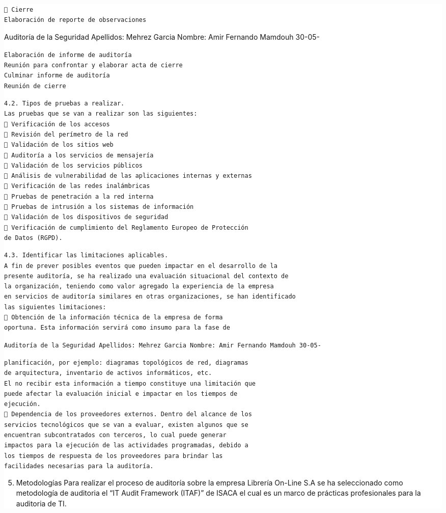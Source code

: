 ```
```
```
 Cierre
Elaboración de reporte de observaciones
```

Auditoría de la Seguridad Apellidos: Mehrez Garcia Nombre: Amir Fernando Mamdouh 30-05-

```
Elaboración de informe de auditoría
Reunión para confrontar y elaborar acta de cierre
Culminar informe de auditoría
Reunión de cierre
```
```
4.2. Tipos de pruebas a realizar.
Las pruebas que se van a realizar son las siguientes:
 Verificación de los accesos
 Revisión del perímetro de la red
 Validación de los sitios web
 Auditoría a los servicios de mensajería
 Validación de los servicios públicos
 Análisis de vulnerabilidad de las aplicaciones internas y externas
 Verificación de las redes inalámbricas
 Pruebas de penetración a la red interna
 Pruebas de intrusión a los sistemas de información
 Validación de los dispositivos de seguridad
 Verificación de cumplimiento del Reglamento Europeo de Protección
de Datos (RGPD).
```
```
4.3. Identificar las limitaciones aplicables.
A fin de prever posibles eventos que pueden impactar en el desarrollo de la
presente auditoría, se ha realizado una evaluación situacional del contexto de
la organización, teniendo como valor agregado la experiencia de la empresa
en servicios de auditoría similares en otras organizaciones, se han identificado
las siguientes limitaciones:
 Obtención de la información técnica de la empresa de forma
oportuna. Esta información servirá como insumo para la fase de
```

```
Auditoría de la Seguridad Apellidos: Mehrez Garcia Nombre: Amir Fernando Mamdouh 30-05-
```
```
planificación, por ejemplo: diagramas topológicos de red, diagramas
de arquitectura, inventario de activos informáticos, etc.
El no recibir esta información a tiempo constituye una limitación que
puede afectar la evaluación inicial e impactar en los tiempos de
ejecución.
 Dependencia de los proveedores externos. Dentro del alcance de los
servicios tecnológicos que se van a evaluar, existen algunos que se
encuentran subcontratados con terceros, lo cual puede generar
impactos para la ejecución de las actividades programadas, debido a
los tiempos de respuesta de los proveedores para brindar las
facilidades necesarias para la auditoría.
```
5. Metodologías
    Para realizar el proceso de auditoría sobre la empresa Librería On-Line S.A se ha
    seleccionado como metodología de auditoria el “IT Audit Framework (ITAF)” de
    ISACA el cual es un marco de prácticas profesionales para la auditoria de TI.
